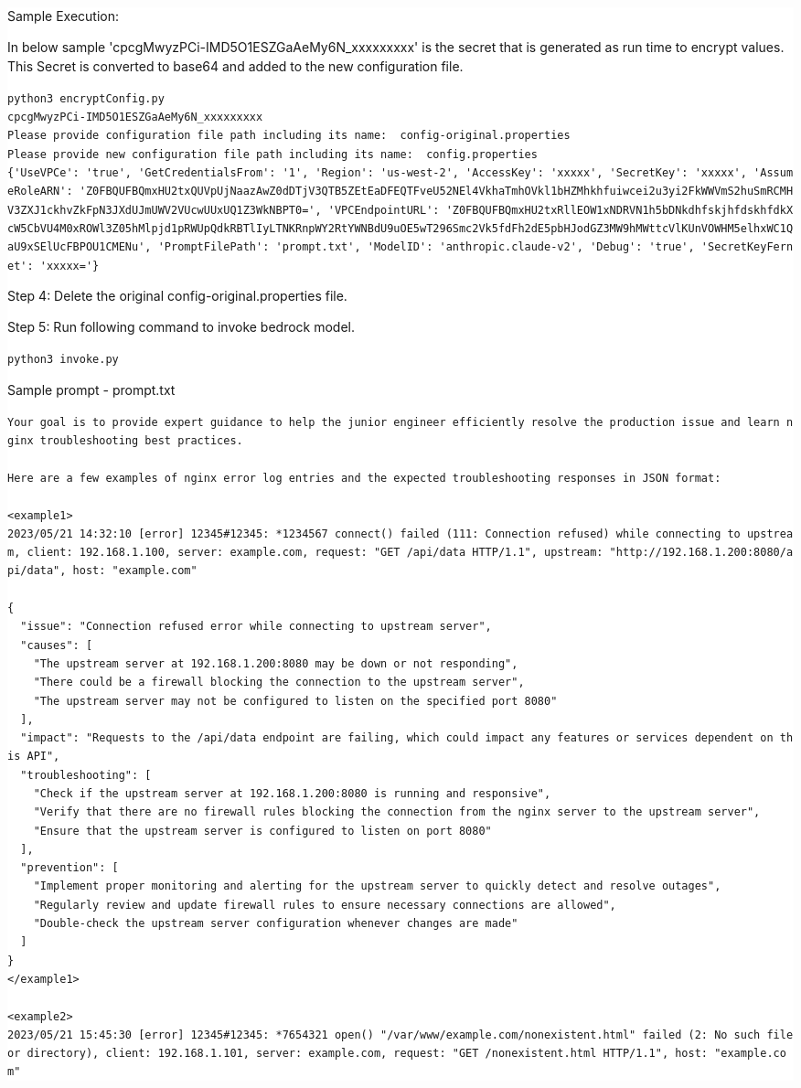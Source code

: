 Sample Execution: 

In below sample 'cpcgMwyzPCi-IMD5O1ESZGaAeMy6N_xxxxxxxxx' is the secret that is generated as run time to encrypt values. This Secret is converted to base64 and added to the new configuration file.
```text
python3 encryptConfig.py
cpcgMwyzPCi-IMD5O1ESZGaAeMy6N_xxxxxxxxx
Please provide configuration file path including its name:  config-original.properties
Please provide new configuration file path including its name:  config.properties
{'UseVPCe': 'true', 'GetCredentialsFrom': '1', 'Region': 'us-west-2', 'AccessKey': 'xxxxx', 'SecretKey': 'xxxxx', 'AssumeRoleARN': 'Z0FBQUFBQmxHU2txQUVpUjNaazAwZ0dDTjV3QTB5ZEtEaDFEQTFveU52NEl4VkhaTmhOVkl1bHZMhkhfuiwcei2u3yi2FkWWVmS2huSmRCMHV3ZXJ1ckhvZkFpN3JXdUJmUWV2VUcwUUxUQ1Z3WkNBPT0=', 'VPCEndpointURL': 'Z0FBQUFBQmxHU2txRllEOW1xNDRVN1h5bDNkdhfskjhfdskhfdkXcW5CbVU4M0xROWl3Z05hMlpjd1pRWUpQdkRBTlIyLTNKRnpWY2RtYWNBdU9uOE5wT296Smc2Vk5fdFh2dE5pbHJodGZ3MW9hMWttcVlKUnVOWHM5elhxWC1QaU9xSElUcFBPOU1CMENu', 'PromptFilePath': 'prompt.txt', 'ModelID': 'anthropic.claude-v2', 'Debug': 'true', 'SecretKeyFernet': 'xxxxx='}
```
Step 4: Delete the original config-original.properties file. 

Step 5: Run following command to invoke bedrock model.
```text
python3 invoke.py
```
Sample prompt - prompt.txt
```text
Your goal is to provide expert guidance to help the junior engineer efficiently resolve the production issue and learn nginx troubleshooting best practices.

Here are a few examples of nginx error log entries and the expected troubleshooting responses in JSON format:

<example1>
2023/05/21 14:32:10 [error] 12345#12345: *1234567 connect() failed (111: Connection refused) while connecting to upstream, client: 192.168.1.100, server: example.com, request: "GET /api/data HTTP/1.1", upstream: "http://192.168.1.200:8080/api/data", host: "example.com"

{
  "issue": "Connection refused error while connecting to upstream server",
  "causes": [
    "The upstream server at 192.168.1.200:8080 may be down or not responding",
    "There could be a firewall blocking the connection to the upstream server",
    "The upstream server may not be configured to listen on the specified port 8080"
  ],
  "impact": "Requests to the /api/data endpoint are failing, which could impact any features or services dependent on this API",
  "troubleshooting": [
    "Check if the upstream server at 192.168.1.200:8080 is running and responsive",
    "Verify that there are no firewall rules blocking the connection from the nginx server to the upstream server",
    "Ensure that the upstream server is configured to listen on port 8080"
  ],
  "prevention": [
    "Implement proper monitoring and alerting for the upstream server to quickly detect and resolve outages",
    "Regularly review and update firewall rules to ensure necessary connections are allowed",
    "Double-check the upstream server configuration whenever changes are made"
  ]
}
</example1>

<example2>
2023/05/21 15:45:30 [error] 12345#12345: *7654321 open() "/var/www/example.com/nonexistent.html" failed (2: No such file or directory), client: 192.168.1.101, server: example.com, request: "GET /nonexistent.html HTTP/1.1", host: "example.com"

```